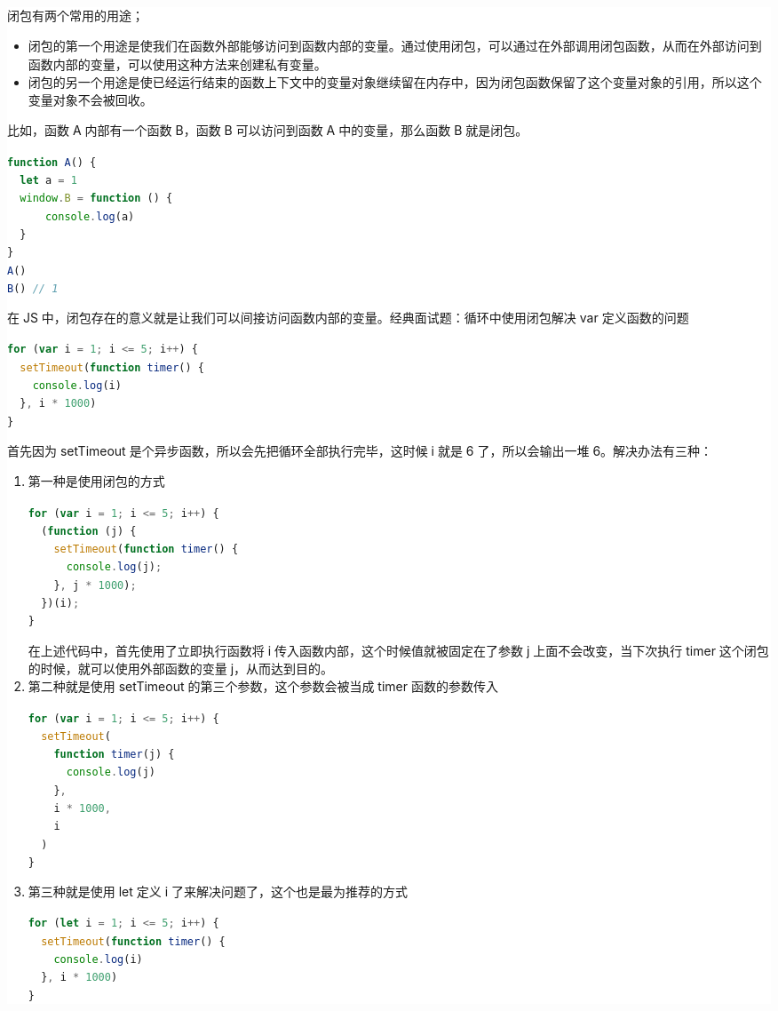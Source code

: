 闭包有两个常用的用途；
- 闭包的第一个用途是使我们在函数外部能够访问到函数内部的变量。通过使用闭包，可以通过在外部调用闭包函数，从而在外部访问到函数内部的变量，可以使用这种方法来创建私有变量。
- 闭包的另一个用途是使已经运行结束的函数上下文中的变量对象继续留在内存中，因为闭包函数保留了这个变量对象的引用，所以这个变量对象不会被回收。

比如，函数 A 内部有一个函数 B，函数 B 可以访问到函数 A 中的变量，那么函数 B 就是闭包。

```javascript
function A() {
  let a = 1
  window.B = function () {
      console.log(a)
  }
}
A()
B() // 1
```

在 JS 中，闭包存在的意义就是让我们可以间接访问函数内部的变量。经典面试题：循环中使用闭包解决 var 定义函数的问题

```javascript
for (var i = 1; i <= 5; i++) {
  setTimeout(function timer() {
    console.log(i)
  }, i * 1000)
}
```

首先因为 setTimeout 是个异步函数，所以会先把循环全部执行完毕，这时候 i 就是 6 了，所以会输出一堆 6。解决办法有三种：
1. 第一种是使用闭包的方式
   ```javascript
   for (var i = 1; i <= 5; i++) {
     (function (j) {
       setTimeout(function timer() {
         console.log(j);
       }, j * 1000);
     })(i);
   }
   ```
   在上述代码中，首先使用了立即执行函数将 i 传入函数内部，这个时候值就被固定在了参数 j 上面不会改变，当下次执行 timer 这个闭包的时候，就可以使用外部函数的变量 j，从而达到目的。
2. 第二种就是使用 setTimeout 的第三个参数，这个参数会被当成 timer 函数的参数传入
   ```javascript
   for (var i = 1; i <= 5; i++) {
     setTimeout(
       function timer(j) {
         console.log(j)
       },
       i * 1000,
       i
     )
   }
   ```
3. 第三种就是使用 let 定义 i 了来解决问题了，这个也是最为推荐的方式
   ```javascript
   for (let i = 1; i <= 5; i++) {
     setTimeout(function timer() {
       console.log(i)
     }, i * 1000)
   }
   ```
